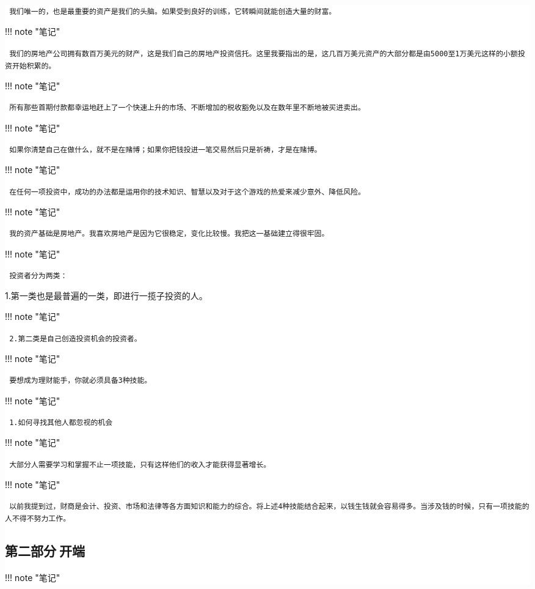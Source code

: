 	 我们唯一的，也是最重要的资产是我们的头脑。如果受到良好的训练，它转瞬间就能创造大量的财富。 


!!! note "笔记"

	 我们的房地产公司拥有数百万美元的财产，这是我们自己的房地产投资信托。这里我要指出的是，这几百万美元资产的大部分都是由5000至1万美元这样的小额投资开始积累的。 


!!! note "笔记"

	 所有那些首期付款都幸运地赶上了一个快速上升的市场、不断增加的税收豁免以及在数年里不断地被买进卖出。
 


!!! note "笔记"

	 如果你清楚自己在做什么，就不是在赌博；如果你把钱投进一笔交易然后只是祈祷，才是在赌博。 


!!! note "笔记"

	 在任何一项投资中，成功的办法都是运用你的技术知识、智慧以及对于这个游戏的热爱来减少意外、降低风险。 


!!! note "笔记"

	 我的资产基础是房地产。我喜欢房地产是因为它很稳定，变化比较慢。我把这一基础建立得很牢固。 


!!! note "笔记"

	 投资者分为两类：
1.第一类也是最普遍的一类，即进行一揽子投资的人。 


!!! note "笔记"

	 2.第二类是自己创造投资机会的投资者。 


!!! note "笔记"

	 要想成为理财能手，你就必须具备3种技能。
 


!!! note "笔记"

	 1.如何寻找其他人都忽视的机会 


!!! note "笔记"

	 大部分人需要学习和掌握不止一项技能，只有这样他们的收入才能获得显著增长。 


!!! note "笔记"

	 以前我提到过，财商是会计、投资、市场和法律等各方面知识和能力的综合。将上述4种技能结合起来，以钱生钱就会容易得多。当涉及钱的时候，只有一项技能的人不得不努力工作。
 


## 第二部分 开端




!!! note "笔记"
